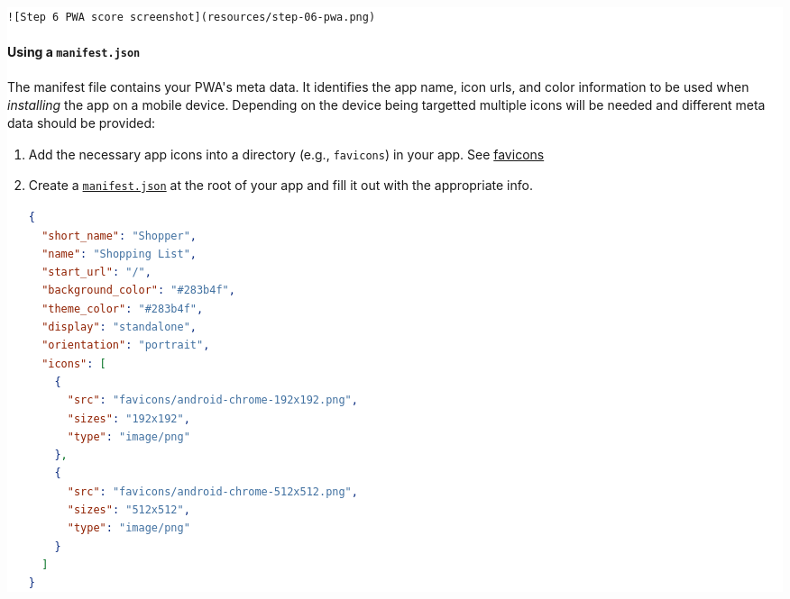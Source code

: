 	![Step 6 PWA score screenshot](resources/step-06-pwa.png)


#### Using a `manifest.json`

The manifest file contains your PWA's meta data. It identifies the app name, icon urls, and color information to be used when _installing_ the app on a mobile device. Depending on the device being targetted multiple icons will be needed and different meta data should be provided:

1. Add the necessary app icons into a directory (e.g., `favicons`) in your app. See [favicons](step-07/favicons)
1. Create a [`manifest.json`](step-07/manifest.json) at the root of your app and fill it out with the appropriate info.

	```json
	{  
	  "short_name": "Shopper",
	  "name": "Shopping List",
	  "start_url": "/",
	  "background_color": "#283b4f",
	  "theme_color": "#283b4f",
	  "display": "standalone",
	  "orientation": "portrait", 
	  "icons": [
	    {
	      "src": "favicons/android-chrome-192x192.png",  
	      "sizes": "192x192",  
	      "type": "image/png"  
	    },
	    {  
	      "src": "favicons/android-chrome-512x512.png",  
	      "sizes": "512x512",  
	      "type": "image/png"  
	    }
	  ]
	}
	```
